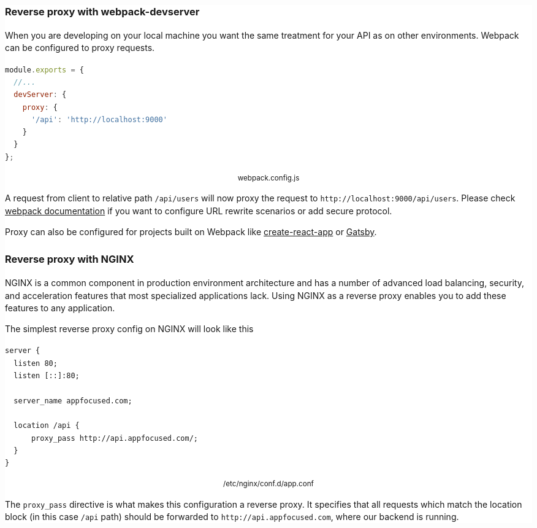 ### Reverse proxy with webpack-devserver

When you are developing on your local machine you want the same treatment for your API as on other environments. Webpack can be configured to proxy requests.

```js
module.exports = {
  //...
  devServer: {
    proxy: {
      '/api': 'http://localhost:9000'
    }
  }
};
```

<center><small>webpack.config.js</small></center>
<p></p>

A request from client to relative path `/api/users` will now proxy the request to `http://localhost:9000/api/users`. Please check [webpack documentation](https://webpack.js.org/configuration/dev-server/#devserver-proxy) if you want to configure URL rewrite scenarios or add secure protocol.

Proxy can also be configured for projects built on Webpack like [create-react-app](https://facebook.github.io/create-react-app/docs/proxying-api-requests-in-development#docsNav) or [Gatsby](https://www.gatsbyjs.org/docs/api-proxy/).

### Reverse proxy with NGINX

NGINX is a common component in production environment architecture and has a number of advanced load balancing, security, and acceleration features that most specialized applications lack. Using NGINX as a reverse proxy enables you to add these features to any application.

The simplest reverse proxy config on NGINX will look like this

```
server {
  listen 80;
  listen [::]:80;

  server_name appfocused.com;

  location /api {
      proxy_pass http://api.appfocused.com/;
  }
}
```

<center><small>/etc/nginx/conf.d/app.conf</small></center>
<p></p>


The `proxy_pass` directive is what makes this configuration a reverse proxy. It specifies that all requests which match the location block (in this case `/api` path) should be forwarded to `http://api.appfocused.com`, where our backend is running.
